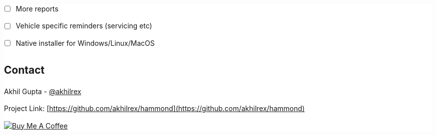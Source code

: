 - [ ] More reports
- [ ] Vehicle specific reminders (servicing etc)
- [ ] Native installer for Windows/Linux/MacOS



## Contact

Akhil Gupta - [@akhilrex](https://twitter.com/akhilrex)

Project Link: [https://github.com/akhilrex/hammond](https://github.com/akhilrex/hammond)

<a href="https://www.buymeacoffee.com/akhilrex" target="_blank"><img src="https://cdn.buymeacoffee.com/buttons/v2/default-yellow.png" alt="Buy Me A Coffee" style="width: 217px !important;height: 60px !important;" ></a>




[contributors-shield]: https://img.shields.io/github/contributors/akhilrex/hammond.svg?style=flat-square
[contributors-url]: https://github.com/akhilrex/hammond/graphs/contributors
[forks-shield]: https://img.shields.io/github/forks/akhilrex/hammond.svg?style=flat-square
[forks-url]: https://github.com/akhilrex/hammond/network/members
[stars-shield]: https://img.shields.io/github/stars/akhilrex/hammond.svg?style=flat-square
[stars-url]: https://github.com/akhilrex/hammond/stargazers
[issues-shield]: https://img.shields.io/github/issues/akhilrex/hammond.svg?style=flat-square
[issues-url]: https://github.com/akhilrex/hammond/issues
[license-shield]: https://img.shields.io/github/license/akhilrex/hammond.svg?style=flat-square
[license-url]: https://github.com/akhilrex/hammond/blob/master/LICENSE
[linkedin-shield]: https://img.shields.io/badge/-LinkedIn-black.svg?style=flat-square&logo=linkedin&colorB=555
[linkedin-url]: https://linkedin.com/in/akhilrex
[product-screenshot]: images/screenshot.jpg
